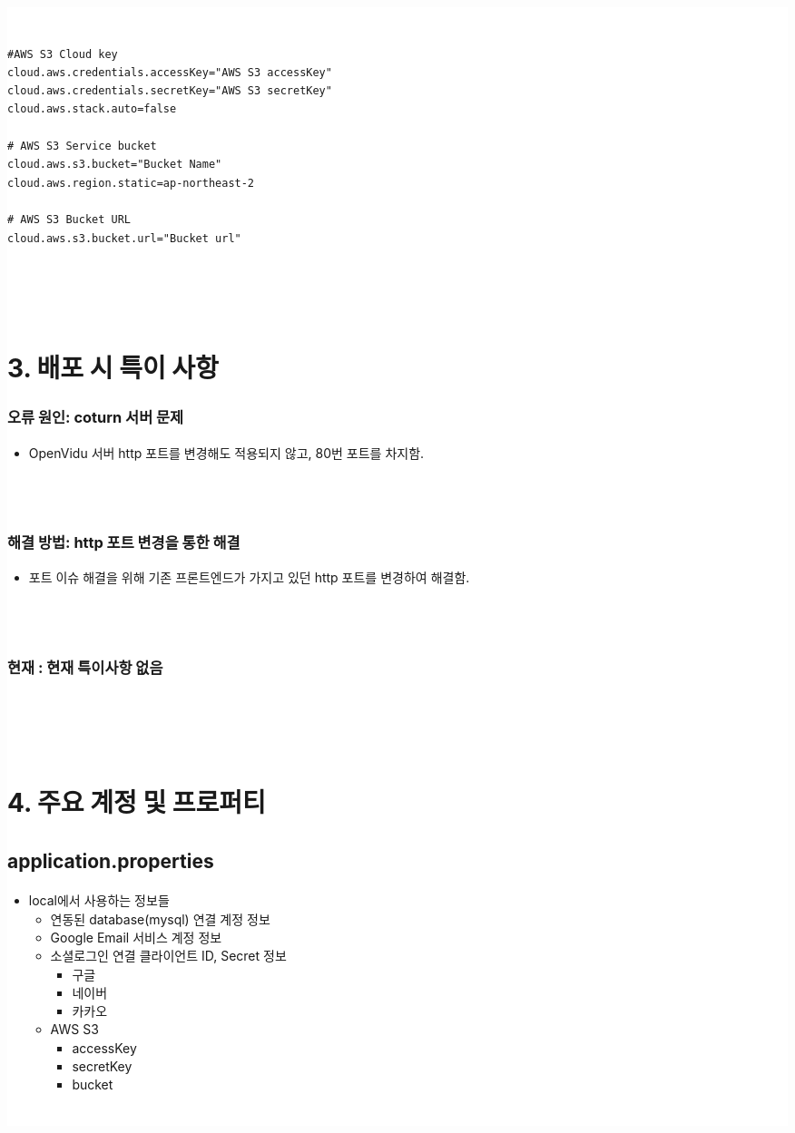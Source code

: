 ```properties


#AWS S3 Cloud key
cloud.aws.credentials.accessKey="AWS S3 accessKey"
cloud.aws.credentials.secretKey="AWS S3 secretKey"
cloud.aws.stack.auto=false

# AWS S3 Service bucket
cloud.aws.s3.bucket="Bucket Name"
cloud.aws.region.static=ap-northeast-2

# AWS S3 Bucket URL
cloud.aws.s3.bucket.url="Bucket url"
```

<br><br><br>

# 3. 배포 시 특이 사항

### 오류 원인: coturn 서버 문제
- OpenVidu 서버 http 포트를 변경해도 적용되지 않고, 80번 포트를 차지함. 

<br/><br/>

### 해결 방법: http 포트 변경을 통한 해결
- 포트 이슈 해결을 위해 기존 프론트엔드가 가지고 있던 http 포트를 변경하여 해결함.

<br/><br/>

### 현재 : 현재 특이사항 없음

<br/><br/><br>

# 4. 주요 계정 및 프로퍼티
## application.properties
- local에서 사용하는 정보들
  - 연동된 database(mysql) 연결 계정 정보
  - Google Email 서비스 계정 정보
  - 소셜로그인 연결 클라이언트 ID, Secret 정보
    - 구글
    - 네이버
    - 카카오
  - AWS S3
    - accessKey
    - secretKey
    - bucket
  

<br/>
